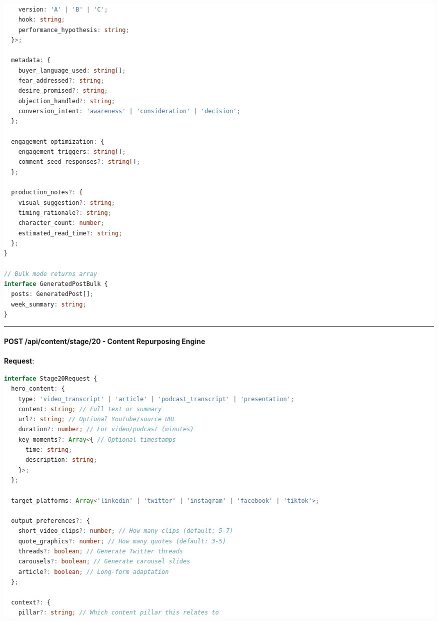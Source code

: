 ```typescript
    version: 'A' | 'B' | 'C';
    hook: string;
    performance_hypothesis: string;
  }>;

  metadata: {
    buyer_language_used: string[];
    fear_addressed?: string;
    desire_promised?: string;
    objection_handled?: string;
    conversion_intent: 'awareness' | 'consideration' | 'decision';
  };

  engagement_optimization: {
    engagement_triggers: string[];
    comment_seed_responses?: string[];
  };

  production_notes?: {
    visual_suggestion?: string;
    timing_rationale?: string;
    character_count: number;
    estimated_read_time?: string;
  };
}

// Bulk mode returns array
interface GeneratedPostBulk {
  posts: GeneratedPost[];
  week_summary: string;
}
```

---

#### POST /api/content/stage/20 - Content Repurposing Engine

**Request**:
```typescript
interface Stage20Request {
  hero_content: {
    type: 'video_transcript' | 'article' | 'podcast_transcript' | 'presentation';
    content: string; // Full text or summary
    url?: string; // Optional YouTube/source URL
    duration?: number; // For video/podcast (minutes)
    key_moments?: Array<{ // Optional timestamps
      time: string;
      description: string;
    }>;
  };

  target_platforms: Array<'linkedin' | 'twitter' | 'instagram' | 'facebook' | 'tiktok'>;

  output_preferences?: {
    short_video_clips?: number; // How many clips (default: 5-7)
    quote_graphics?: number; // How many quotes (default: 3-5)
    threads?: boolean; // Generate Twitter threads
    carousels?: boolean; // Generate carousel slides
    article?: boolean; // Long-form adaptation
  };

  context?: {
    pillar?: string; // Which content pillar this relates to
```
